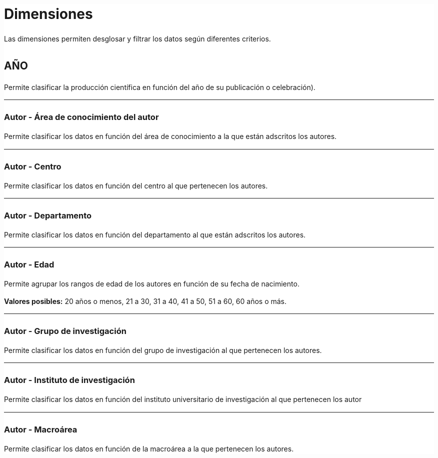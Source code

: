 
# Dimensiones

Las dimensiones permiten desglosar y filtrar los datos según diferentes criterios.

## AÑO

Permite clasificar la producción científica en función del año de su publicación o celebración).

---

### Autor - Área de conocimiento del autor

Permite clasificar los datos en función del área de conocimiento a la que están adscritos los autores.

---

### Autor - Centro

Permite clasificar los datos en función del centro al que pertenecen los autores.

---

### Autor - Departamento

Permite clasificar los datos en función del departamento al que están adscritos los autores.

---

### Autor - Edad

Permite agrupar los rangos de edad de los autores en función de su fecha de nacimiento. 

**Valores posibles:** 20 años o menos, 21 a 30, 31 a 40, 41 a 50, 51 a 60, 60 años o más.

---

### Autor - Grupo de investigación

Permite clasificar los datos en función del grupo de investigación al que pertenecen los autores.

---

### Autor - Instituto de investigación

Permite clasificar los datos en función del instituto universitario de investigación al que pertenecen los autor

---

### Autor - Macroárea

Permite clasificar los datos en función de la macroárea a la que pertenecen los autores. 
